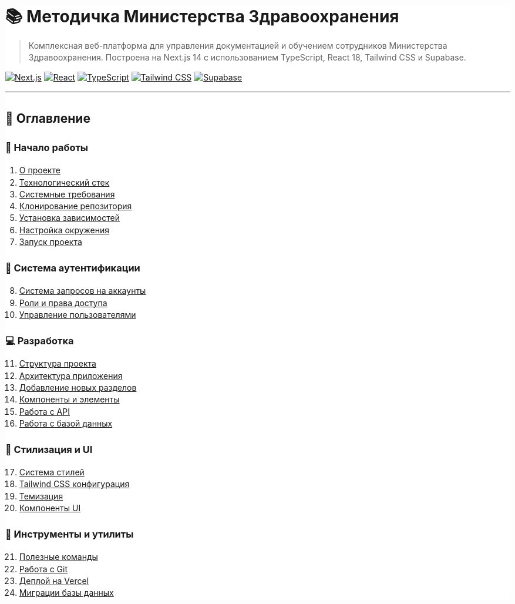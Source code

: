 # 📚 Методичка Министерства Здравоохранения

> Комплексная веб-платформа для управления документацией и обучением сотрудников Министерства Здравоохранения. Построена на Next.js 14 с использованием TypeScript, React 18, Tailwind CSS и Supabase.

[![Next.js](https://img.shields.io/badge/Next.js-14.2.16-black)](https://nextjs.org/)
[![React](https://img.shields.io/badge/React-18-blue)](https://reactjs.org/)
[![TypeScript](https://img.shields.io/badge/TypeScript-5-blue)](https://www.typescriptlang.org/)
[![Tailwind CSS](https://img.shields.io/badge/Tailwind-3.4.17-38bdf8)](https://tailwindcss.com/)
[![Supabase](https://img.shields.io/badge/Supabase-2.58.0-3ecf8e)](https://supabase.com/)

---

## 📑 Оглавление

### 🚀 Начало работы
1. [О проекте](#-о-проекте)
2. [Технологический стек](#-технологический-стек)
3. [Системные требования](#-системные-требования)
4. [Клонирование репозитория](#-клонирование-репозитория)
5. [Установка зависимостей](#-установка-зависимостей)
6. [Настройка окружения](#-настройка-окружения)
7. [Запуск проекта](#-запуск-проекта)

### 🔐 Система аутентификации
8. [Система запросов на аккаунты](#-система-запросов-на-аккаунты)
9. [Роли и права доступа](#-роли-и-права-доступа)
10. [Управление пользователями](#-управление-пользователями)

### 💻 Разработка
11. [Структура проекта](#-структура-проекта)
12. [Архитектура приложения](#-архитектура-приложения)
13. [Добавление новых разделов](#-добавление-новых-разделов)
14. [Компоненты и элементы](#-компоненты-и-элементы)
15. [Работа с API](#-работа-с-api)
16. [Работа с базой данных](#-работа-с-базой-данных)

### 🎨 Стилизация и UI
17. [Система стилей](#-система-стилей)
18. [Tailwind CSS конфигурация](#-tailwind-css-конфигурация)
19. [Темизация](#-темизация)
20. [Компоненты UI](#-компоненты-ui)

### 🔧 Инструменты и утилиты
21. [Полезные команды](#-полезные-команды)
22. [Работа с Git](#-работа-с-git)
23. [Деплой на Vercel](#-деплой-на-vercel)
24. [Миграции базы данных](#-миграции-базы-данных)
